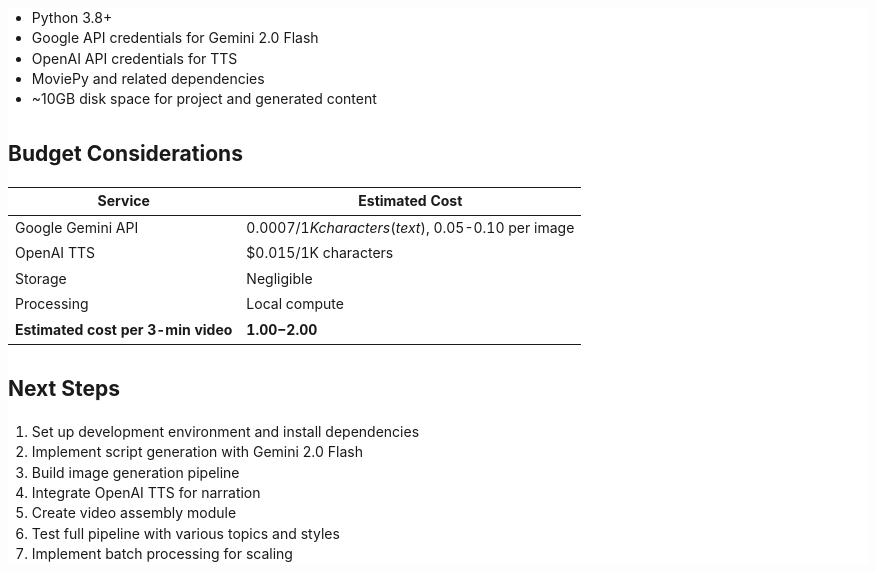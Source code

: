 - Python 3.8+
- Google API credentials for Gemini 2.0 Flash
- OpenAI API credentials for TTS
- MoviePy and related dependencies
- ~10GB disk space for project and generated content

## Budget Considerations

| Service | Estimated Cost |
|---------|---------------|
| Google Gemini API | $0.0007/1K characters (text), ~$0.05-0.10 per image |
| OpenAI TTS | $0.015/1K characters |
| Storage | Negligible |
| Processing | Local compute |
| **Estimated cost per 3-min video** | **$1.00-$2.00** |

## Next Steps

1. Set up development environment and install dependencies
2. Implement script generation with Gemini 2.0 Flash
3. Build image generation pipeline
4. Integrate OpenAI TTS for narration
5. Create video assembly module
6. Test full pipeline with various topics and styles
7. Implement batch processing for scaling

